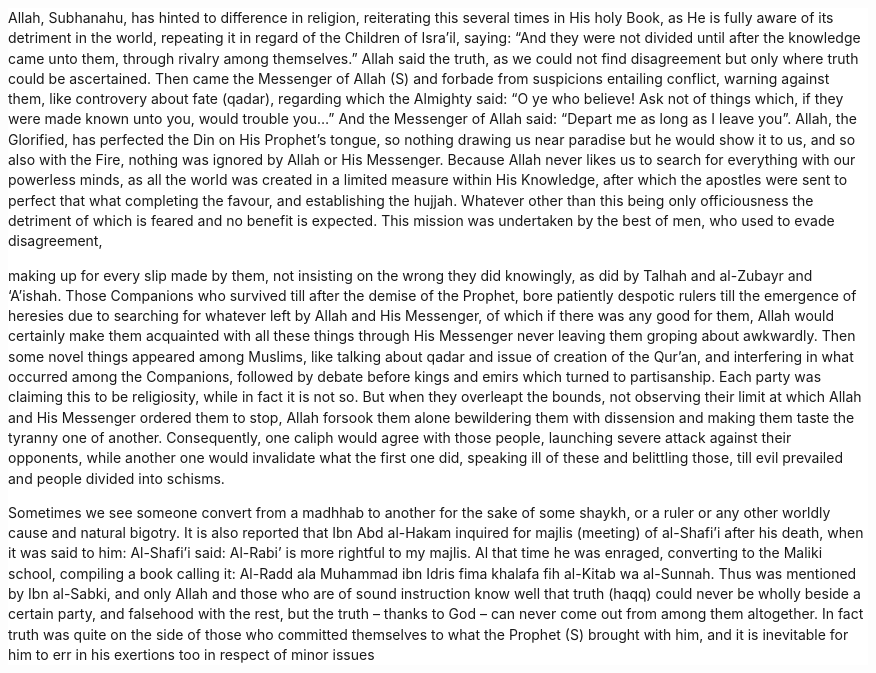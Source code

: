 Allah, Subhanahu, has hinted to difference in religion, reiterating this
several times in His holy Book, as He is fully aware of its detriment in
the world, repeating it in regard of the Children of Isra’il, saying:
“And they were not divided until after the knowledge came unto them,
through rivalry among themselves.” Allah said the truth, as we could not
find disagreement but only where truth could be ascertained. Then came
the Messenger of Allah (S) and forbade from suspicions entailing
conflict, warning against them, like controvery about fate (qadar),
regarding which the Almighty said: “O ye who believe! Ask not of things
which, if they were made known unto you, would trouble you…” And the
Messenger of Allah said: “Depart me as long as I leave you”. Allah, the
Glorified, has perfected the Din on His Prophet’s tongue, so nothing
drawing us near paradise but he would show it to us, and so also with
the Fire, nothing was ignored by Allah or His Messenger. Because Allah
never likes us to search for everything with our powerless minds, as all
the world was created in a limited measure within His Knowledge, after
which the apostles were sent to perfect that what completing the favour,
and establishing the hujjah. Whatever other than this being only
officiousness the detriment of which is feared and no benefit is
expected. This mission was undertaken by the best of men, who used to
evade disagreement,

making up for every slip made by them, not insisting on the wrong they
did knowingly, as did by Talhah and al-Zubayr and ‘A’ishah. Those
Companions who survived till after the demise of the Prophet, bore
patiently despotic rulers till the emergence of heresies due to
searching for whatever left by Allah and His Messenger, of which if
there was any good for them, Allah would certainly make them acquainted
with all these things through His Messenger never leaving them groping
about awkwardly. Then some novel things appeared among Muslims, like
talking about qadar and issue of creation of the Qur’an, and interfering
in what occurred among the Companions, followed by debate before kings
and emirs which turned to partisanship. Each party was claiming this to
be religiosity, while in fact it is not so. But when they overleapt the
bounds, not observing their limit at which Allah and His Messenger
ordered them to stop, Allah forsook them alone bewildering them with
dissension and making them taste the tyranny one of another.
Consequently, one caliph would agree with those people, launching severe
attack against their opponents, while another one would invalidate what
the first one did, speaking ill of these and belittling those, till evil
prevailed and people divided into schisms.

Sometimes we see someone convert from a madhhab to another for the sake
of some shaykh, or a ruler or any other worldly cause and natural
bigotry. It is also reported that Ibn Abd al-Hakam inquired for majlis
(meeting) of al-Shafi’i after his death, when it was said to him:
Al-Shafi’i said: Al-Rabi’ is more rightful to my majlis. Al that time he
was enraged, converting to the Maliki school, compiling a book calling
it: Al-Radd ala Muhammad ibn Idris fima khalafa fih al-Kitab wa
al-Sunnah. Thus was mentioned by Ibn al-Sabki, and only Allah and those
who are of sound instruction know well that truth (haqq) could never be
wholly beside a certain party, and falsehood with the rest, but the
truth – thanks to God – can never come out from among them altogether.
In fact truth was quite on the side of those who committed themselves to
what the Prophet (S) brought with him, and it is inevitable for him to
err in his exertions too in respect of minor issues
